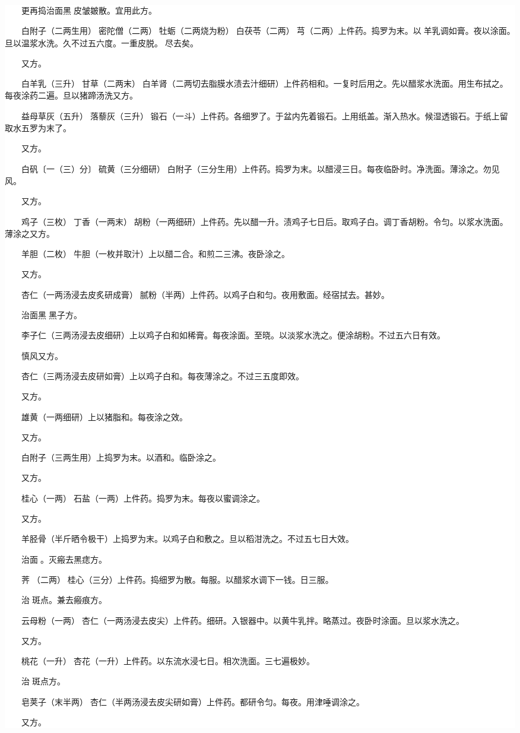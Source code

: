 　　更再捣治面黑 皮皱皴散。宜用此方。

　　白附子（二两生用） 密陀僧（二两） 牡蛎（二两烧为粉） 白茯苓（二两） 芎（二两）上件药。捣罗为末。以 羊乳调如膏。夜以涂面。旦以温浆水洗。久不过五六度。一重皮脱。 尽去矣。

　　又方。

　　白羊乳（三升） 甘草（二两末） 白羊肾（二两切去脂膜水渍去汁细研）上件药相和。一复时后用之。先以醋浆水洗面。用生布拭之。每夜涂药二遍。旦以猪蹄汤洗又方。

　　益母草灰（五升） 落藜灰（三升） 锻石（一斗）上件药。各细罗了。于盆内先着锻石。上用纸盖。渐入热水。候湿透锻石。于纸上留取水五罗为末了。

　　又方。

　　白矾〔一（三）分〕 硫黄（三分细研） 白附子（三分生用）上件药。捣罗为末。以醋浸三日。每夜临卧时。净洗面。薄涂之。勿见风。

　　又方。

　　鸡子（三枚） 丁香（一两末） 胡粉（一两细研）上件药。先以醋一升。渍鸡子七日后。取鸡子白。调丁香胡粉。令匀。以浆水洗面。薄涂之又方。

　　羊胆（二枚） 牛胆（一枚并取汁）上以醋二合。和煎二三沸。夜卧涂之。

　　又方。

　　杏仁（一两汤浸去皮炙研成膏） 腻粉（半两）上件药。以鸡子白和匀。夜用敷面。经宿拭去。甚妙。

　　治面黑 黑子方。

　　李子仁（三两汤浸去皮细研）上以鸡子白和如稀膏。每夜涂面。至晓。以淡浆水洗之。便涂胡粉。不过五六日有效。

　　慎风又方。

　　杏仁（三两汤浸去皮研如膏）上以鸡子白和。每夜薄涂之。不过三五度即效。

　　又方。

　　雄黄（一两细研）上以猪脂和。每夜涂之效。

　　又方。

　　白附子（三两生用）上捣罗为末。以酒和。临卧涂之。

　　又方。

　　桂心（一两） 石盐（一两）上件药。捣罗为末。每夜以蜜调涂之。

　　又方。

　　羊胫骨（半斤晒令极干）上捣罗为末。以鸡子白和敷之。旦以稻泔洗之。不过五七日大效。

　　治面 。灭瘢去黑痣方。

　　荠 （二两） 桂心（三分）上件药。捣细罗为散。每服。以醋浆水调下一钱。日三服。

　　治 斑点。兼去瘢痕方。

　　云母粉（一两） 杏仁（一两汤浸去皮尖）上件药。细研。入银器中。以黄牛乳拌。略蒸过。夜卧时涂面。旦以浆水洗之。

　　又方。

　　桃花（一升） 杏花（一升）上件药。以东流水浸七日。相次洗面。三七遍极妙。

　　治 斑点方。

　　皂荚子（末半两） 杏仁（半两汤浸去皮尖研如膏）上件药。都研令匀。每夜。用津唾调涂之。

　　又方。
